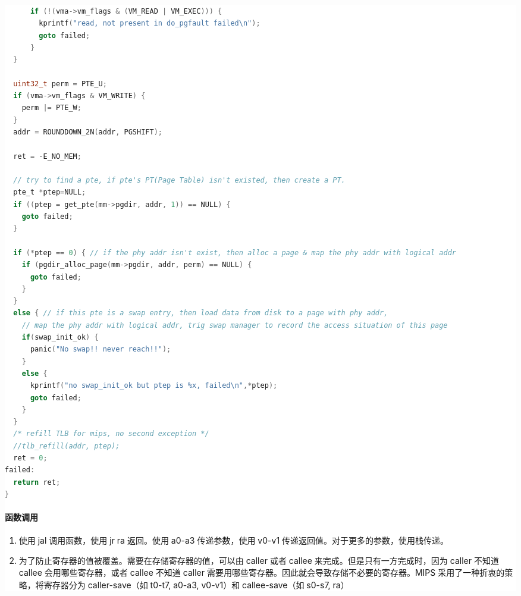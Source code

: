 ```c
      if (!(vma->vm_flags & (VM_READ | VM_EXEC))) {
        kprintf("read, not present in do_pgfault failed\n");
        goto failed;
      }
  }

  uint32_t perm = PTE_U;
  if (vma->vm_flags & VM_WRITE) {
    perm |= PTE_W;
  }
  addr = ROUNDDOWN_2N(addr, PGSHIFT);
    
  ret = -E_NO_MEM;

  // try to find a pte, if pte's PT(Page Table) isn't existed, then create a PT.
  pte_t *ptep=NULL;
  if ((ptep = get_pte(mm->pgdir, addr, 1)) == NULL) {
    goto failed;
  }

  if (*ptep == 0) { // if the phy addr isn't exist, then alloc a page & map the phy addr with logical addr
    if (pgdir_alloc_page(mm->pgdir, addr, perm) == NULL) {
      goto failed;
    }
  }
  else { // if this pte is a swap entry, then load data from disk to a page with phy addr, 
    // map the phy addr with logical addr, trig swap manager to record the access situation of this page
    if(swap_init_ok) {
      panic("No swap!! never reach!!"); 
    }
    else {
      kprintf("no swap_init_ok but ptep is %x, failed\n",*ptep);
      goto failed;
    }
  }
  /* refill TLB for mips, no second exception */
  //tlb_refill(addr, ptep);
  ret = 0;
failed:
  return ret;
}
```

#### 函数调用

1. 使用 jal 调用函数，使用 jr ra 返回。使用 a0-a3 传递参数，使用 v0-v1 传递返回值。对于更多的参数，使用栈传递。

2. 为了防止寄存器的值被覆盖。需要在存储寄存器的值，可以由 caller 或者 callee 来完成。但是只有一方完成时，因为 caller 不知道 callee 会用哪些寄存器，或者 callee 不知道 caller 需要用哪些寄存器。因此就会导致存储不必要的寄存器。MIPS 采用了一种折衷的策略，将寄存器分为 caller-save（如 t0-t7, a0-a3, v0-v1）和 callee-save（如 s0-s7, ra）
